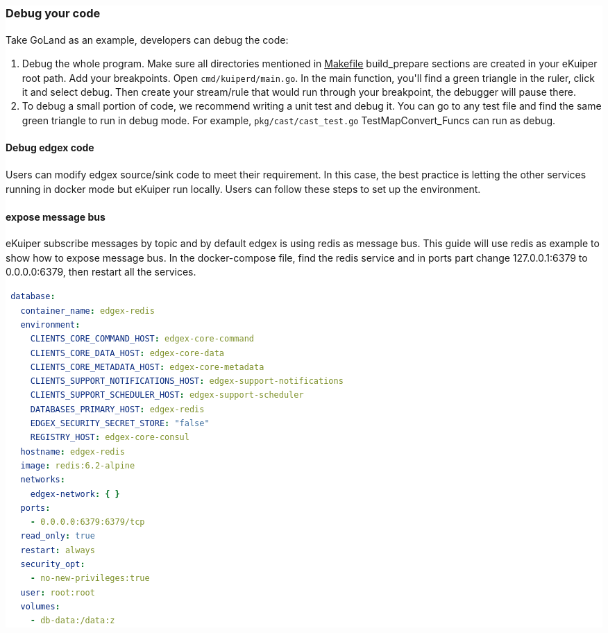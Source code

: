 ### Debug your code

Take GoLand as an example, developers can debug the code:

1. Debug the whole program. Make sure all directories mentioned
   in [Makefile](https://github.com/lf-edge/ekuiper/blob/master/Makefile) build_prepare sections are created in your
   eKuiper root path. Add your breakpoints. Open `cmd/kuiperd/main.go`. In the main function, you'll find a green
   triangle in the ruler, click it and select debug. Then create your stream/rule that would run through your
   breakpoint, the debugger will pause there.
2. To debug a small portion of code, we recommend writing a unit test and debug it. You can go to any test file and find
   the same green triangle to run in debug mode. For example, `pkg/cast/cast_test.go` TestMapConvert_Funcs can run as
   debug.

#### Debug edgex code

Users can modify edgex source/sink code to meet their requirement. In this case, the best practice is letting the other
services running in docker mode but eKuiper run locally.
Users can follow these steps to set up the environment.

#### expose message bus

eKuiper subscribe messages by topic and by default edgex is using redis as message bus. This guide will use redis as
example to show how to expose message bus.
In the docker-compose file, find the redis service and in ports part change 127.0.0.1:6379
to 0.0.0.0:6379, then restart all the services.

```yaml
 database:
   container_name: edgex-redis
   environment:
     CLIENTS_CORE_COMMAND_HOST: edgex-core-command
     CLIENTS_CORE_DATA_HOST: edgex-core-data
     CLIENTS_CORE_METADATA_HOST: edgex-core-metadata
     CLIENTS_SUPPORT_NOTIFICATIONS_HOST: edgex-support-notifications
     CLIENTS_SUPPORT_SCHEDULER_HOST: edgex-support-scheduler
     DATABASES_PRIMARY_HOST: edgex-redis
     EDGEX_SECURITY_SECRET_STORE: "false"
     REGISTRY_HOST: edgex-core-consul
   hostname: edgex-redis
   image: redis:6.2-alpine
   networks:
     edgex-network: { }
   ports:
     - 0.0.0.0:6379:6379/tcp
   read_only: true
   restart: always
   security_opt:
     - no-new-privileges:true
   user: root:root
   volumes:
     - db-data:/data:z

```
